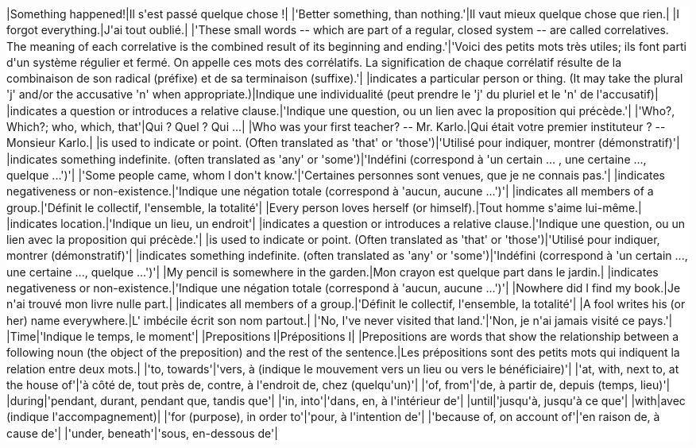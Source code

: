 |Something happened!|Il s'est passé quelque chose !|
|'Better something, than nothing.'|Il vaut mieux quelque chose que rien.|
|I forgot everything.|J'ai tout oublié.|
|'These small words -- which are part of a regular, closed system -- are called correlatives. The meaning of each correlative is the combined result of its beginning and ending.'|'Voici des petits mots très utiles; ils font parti d'un système régulier et fermé. On appelle ces mots des corrélatifs. La signification de chaque corrélatif résulte de la combinaison de son radical (préfixe) et de sa terminaison (suffixe).'|
|indicates a particular person or thing. (It may take the plural 'j' and/or the accusative 'n' when appropriate.)|Indique une individualité (peut prendre le 'j' du pluriel et le 'n' de l'accusatif)|
|indicates a question or introduces a relative clause.|'Indique une question, ou un lien avec la proposition qui précède.'|
|'Who?, Which?; who, which, that'|Qui ? Quel ? Qui ...|
|Who was your first teacher? -- Mr. Karlo.|Qui était votre premier instituteur ? -- Monsieur Karlo.|
|is used to indicate or point. (Often translated as 'that' or 'those')|'Utilisé pour indiquer, montrer (démonstratif)'|
|indicates something indefinite. (often translated as 'any' or 'some')|'Indéfini (correspond à 'un certain ... , une certaine ..., quelque ...')'|
|'Some people came, whom I don't know.'|'Certaines personnes sont venues, que je ne connais pas.'|
|indicates negativeness or non-existence.|'Indique une négation totale (correspond à 'aucun, aucune ...')'|
|indicates all members of a group.|'Définit le collectif, l'ensemble, la totalité'|
|Every person loves herself (or himself).|Tout homme s'aime lui-même.|
|indicates location.|'Indique un lieu, un endroit'|
|indicates a question or introduces a relative clause.|'Indique une question, ou un lien avec la proposition qui précède.'|
|is used to indicate or point. (Often translated as 'that' or 'those')|'Utilisé pour indiquer, montrer (démonstratif)'|
|indicates something indefinite. (often translated as 'any' or 'some')|'Indéfini (correspond à 'un certain ..., une certaine ..., quelque ...')'|
|My pencil is somewhere in the garden.|Mon crayon est quelque part dans le jardin.|
|indicates negativeness or non-existence.|'Indique une négation totale (correspond à 'aucun, aucune ...')'|
|Nowhere did I find my book.|Je n'ai trouvé mon livre nulle part.|
|indicates all members of a group.|'Définit le collectif, l'ensemble, la totalité'|
|A fool writes his (or her) name everywhere.|L' imbécile écrit son nom partout.|
|'No, I've never visited that land.'|'Non, je n'ai jamais visité ce pays.'|
|Time|'Indique le temps, le moment'|
|Prepositions I|Prépositions I|
|Prepositions are words that show the relationship between a following noun (the object of the preposition) and the rest of the sentence.|Les prépositions sont des petits mots qui indiquent la relation entre deux mots.|
|'to, towards'|'vers, à (indique le mouvement vers un lieu ou vers le bénéficiaire)'|
|'at, with, next to, at the house of'|'à côté de, tout près de, contre, à l'endroit de, chez (quelqu'un)'|
|'of, from'|'de, à partir de, depuis (temps, lieu)'|
|during|'pendant, durant, pendant que, tandis que'|
|'in, into'|'dans, en, à l'intérieur de'|
|until|'jusqu'à, jusqu'à ce que'|
|with|avec (indique l'accompagnement)|
|'for (purpose), in order to'|'pour, à l'intention de'|
|'because of, on account of'|'en raison de, à cause de'|
|'under, beneath'|'sous, en-dessous de'|
